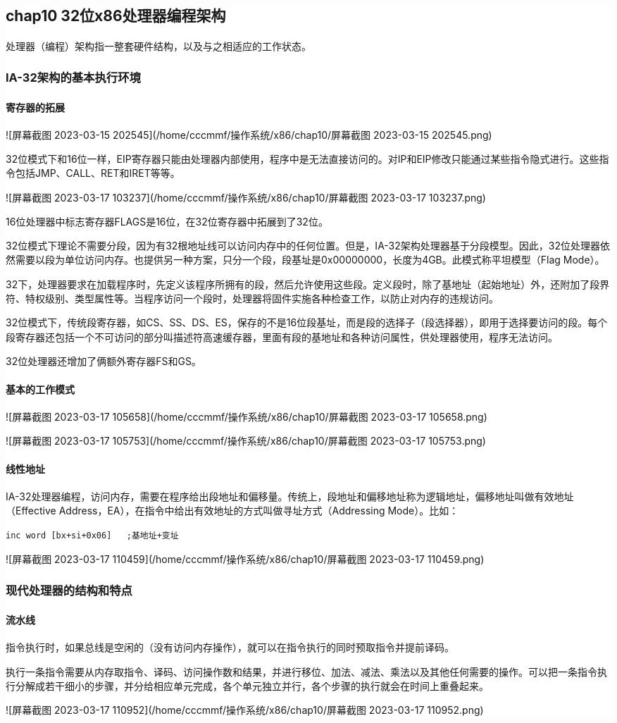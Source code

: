 ## chap10 32位x86处理器编程架构

处理器（编程）架构指一整套硬件结构，以及与之相适应的工作状态。

### IA-32架构的基本执行环境

#### 寄存器的拓展

![屏幕截图 2023-03-15 202545](/home/cccmmf/操作系统/x86/chap10/屏幕截图 2023-03-15 202545.png)

32位模式下和16位一样，EIP寄存器只能由处理器内部使用，程序中是无法直接访问的。对IP和EIP修改只能通过某些指令隐式进行。这些指令包括JMP、CALL、RET和IRET等等。

![屏幕截图 2023-03-17 103237](/home/cccmmf/操作系统/x86/chap10/屏幕截图 2023-03-17 103237.png)

16位处理器中标志寄存器FLAGS是16位，在32位寄存器中拓展到了32位。

32位模式下理论不需要分段，因为有32根地址线可以访问内存中的任何位置。但是，IA-32架构处理器基于分段模型。因此，32位处理器依然需要以段为单位访问内存。也提供另一种方案，只分一个段，段基址是0x00000000，长度为4GB。此模式称平坦模型（Flag Mode）。

32下，处理器要求在加载程序时，先定义该程序所拥有的段，然后允许使用这些段。定义段时，除了基地址（起始地址）外，还附加了段界符、特权级别、类型属性等。当程序访问一个段时，处理器将固件实施各种检查工作，以防止对内存的违规访问。

32位模式下，传统段寄存器，如CS、SS、DS、ES，保存的不是16位段基址，而是段的选择子（段选择器），即用于选择要访问的段。每个段寄存器还包括一个不可访问的部分叫描述符高速缓存器，里面有段的基地址和各种访问属性，供处理器使用，程序无法访问。

32位处理器还增加了俩额外寄存器FS和GS。

#### 基本的工作模式

![屏幕截图 2023-03-17 105658](/home/cccmmf/操作系统/x86/chap10/屏幕截图 2023-03-17 105658.png)

![屏幕截图 2023-03-17 105753](/home/cccmmf/操作系统/x86/chap10/屏幕截图 2023-03-17 105753.png)

#### 线性地址

IA-32处理器编程，访问内存，需要在程序给出段地址和偏移量。传统上，段地址和偏移地址称为逻辑地址，偏移地址叫做有效地址（Effective Address，EA），在指令中给出有效地址的方式叫做寻址方式（Addressing Mode）。比如：

```assembly
inc word [bx+si+0x06]	;基地址+变址
```

![屏幕截图 2023-03-17 110459](/home/cccmmf/操作系统/x86/chap10/屏幕截图 2023-03-17 110459.png)

### 现代处理器的结构和特点

#### 流水线

指令执行时，如果总线是空闲的（没有访问内存操作），就可以在指令执行的同时预取指令并提前译码。

执行一条指令需要从内存取指令、译码、访问操作数和结果，并进行移位、加法、减法、乘法以及其他任何需要的操作。可以把一条指令执行分解成若干细小的步骤，并分给相应单元完成，各个单元独立并行，各个步骤的执行就会在时间上重叠起来。

![屏幕截图 2023-03-17 110952](/home/cccmmf/操作系统/x86/chap10/屏幕截图 2023-03-17 110952.png)
